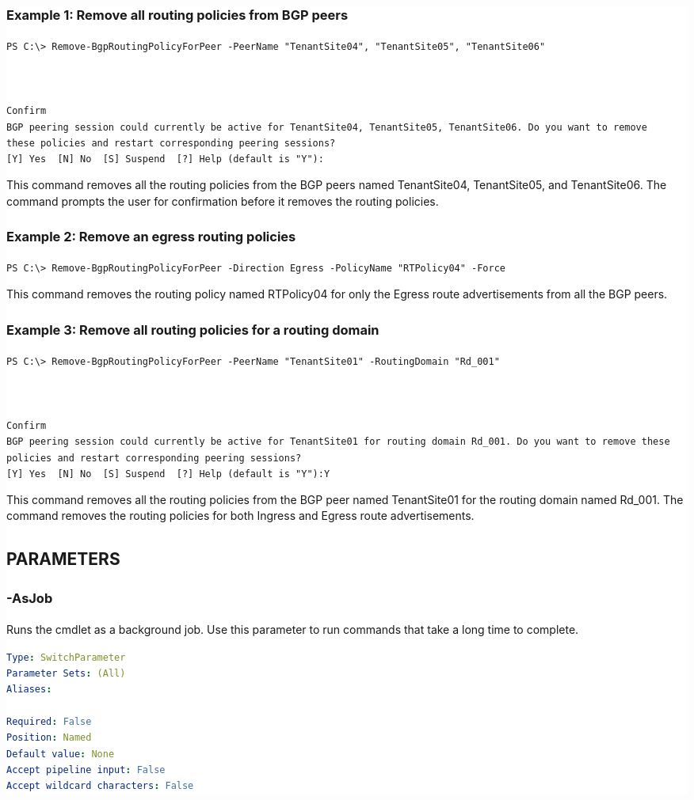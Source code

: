 ### Example 1: Remove all routing policies from BGP peers
```
PS C:\> Remove-BgpRoutingPolicyForPeer -PeerName "TenantSite04", "TenantSite05", "TenantSite06"



Confirm
BGP peering session could currently be active for TenantSite04, TenantSite05, TenantSite06. Do you want to remove
these policies and restart corresponding peering sessions?
[Y] Yes  [N] No  [S] Suspend  [?] Help (default is "Y"):
```

This command removes all the routing policies from the BGP peers named TenantSite04, TenantSite05, and TenantSite06.
The command prompts the user for confirmation before it removes the routing policies.

### Example 2: Remove an egress routing policies
```
PS C:\> Remove-BgpRoutingPolicyForPeer -Direction Egress -PolicyName "RTPolicy04" -Force
```

This command removes the routing policy named RTPolicy04 for only the Egress route advertisements from all the BGP peers.

### Example 3: Remove all routing policies for a routing domain
```
PS C:\> Remove-BgpRoutingPolicyForPeer -PeerName "TenantSite01" -RoutingDomain "Rd_001"



Confirm
BGP peering session could currently be active for TenantSite01 for routing domain Rd_001. Do you want to remove these
policies and restart corresponding peering sessions?
[Y] Yes  [N] No  [S] Suspend  [?] Help (default is "Y"):Y
```

This command removes all the routing policies from the BGP peer named TenantSite01 for the routing domain named Rd_001.
The command removes the routing policies for both Ingress and Egress route advertisements.

## PARAMETERS

### -AsJob
Runs the cmdlet as a background job. Use this parameter to run commands that take a long time to complete.

```yaml
Type: SwitchParameter
Parameter Sets: (All)
Aliases: 

Required: False
Position: Named
Default value: None
Accept pipeline input: False
Accept wildcard characters: False
```
